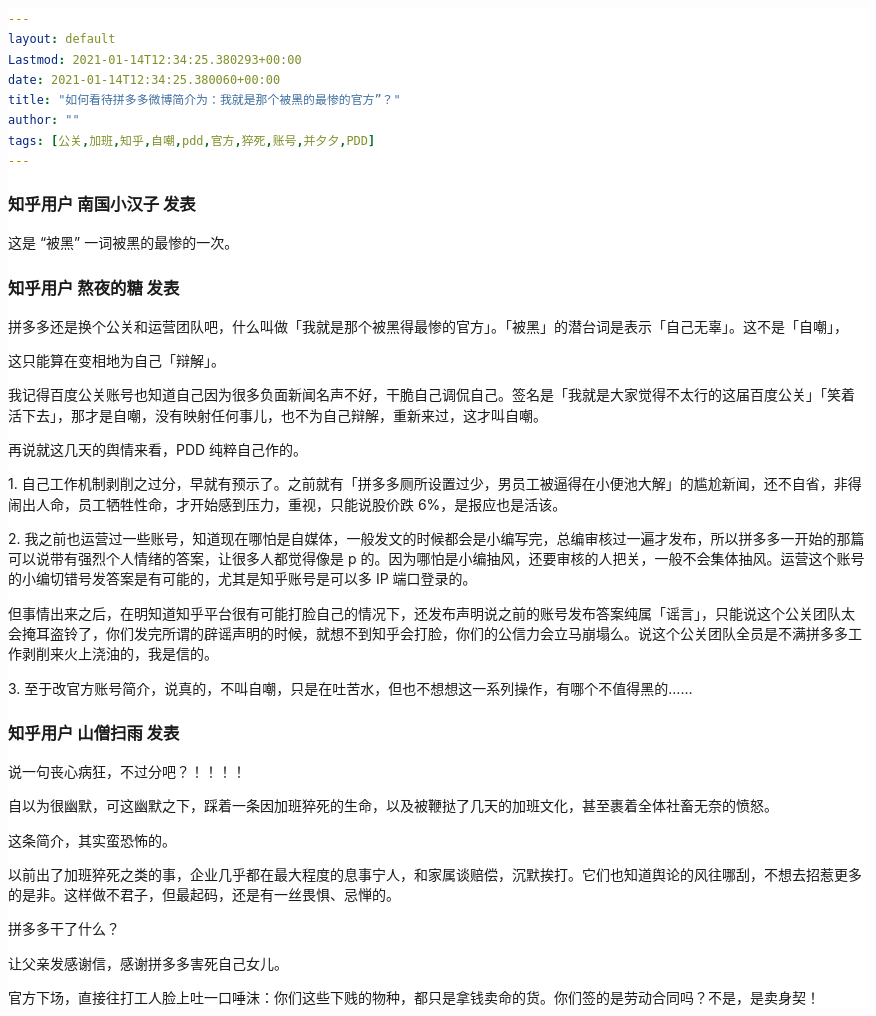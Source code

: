 ```yaml
---
layout: default
Lastmod: 2021-01-14T12:34:25.380293+00:00
date: 2021-01-14T12:34:25.380060+00:00
title: "如何看待拼多多微博简介为：我就是那个被黑的最惨的官方”？"
author: ""
tags: [公关,加班,知乎,自嘲,pdd,官方,猝死,账号,并夕夕,PDD]
---
```



    
### 知乎用户 南国小汉子 发表
    
这是 “被黑” 一词被黑的最惨的一次。
    
    
    
    
### 知乎用户 熬夜的糖 发表
    
拼多多还是换个公关和运营团队吧，什么叫做「我就是那个被黑得最惨的官方」。「被黑」的潜台词是表示「自己无辜」。这不是「自嘲」，

这只能算在变相地为自己「辩解」。

我记得百度公关账号也知道自己因为很多负面新闻名声不好，干脆自己调侃自己。签名是「我就是大家觉得不太行的这届百度公关」「笑着活下去」，那才是自嘲，没有映射任何事儿，也不为自己辩解，重新来过，这才叫自嘲。

再说就这几天的舆情来看，PDD 纯粹自己作的。

1\. 自己工作机制剥削之过分，早就有预示了。之前就有「拼多多厕所设置过少，男员工被逼得在小便池大解」的尴尬新闻，还不自省，非得闹出人命，员工牺牲性命，才开始感到压力，重视，只能说股价跌 6%，是报应也是活该。

2\. 我之前也运营过一些账号，知道现在哪怕是自媒体，一般发文的时候都会是小编写完，总编审核过一遍才发布，所以拼多多一开始的那篇可以说带有强烈个人情绪的答案，让很多人都觉得像是 p 的。因为哪怕是小编抽风，还要审核的人把关，一般不会集体抽风。运营这个账号的小编切错号发答案是有可能的，尤其是知乎账号是可以多 IP 端口登录的。

但事情出来之后，在明知道知乎平台很有可能打脸自己的情况下，还发布声明说之前的账号发布答案纯属「谣言」，只能说这个公关团队太会掩耳盗铃了，你们发完所谓的辟谣声明的时候，就想不到知乎会打脸，你们的公信力会立马崩塌么。说这个公关团队全员是不满拼多多工作剥削来火上浇油的，我是信的。

3\. 至于改官方账号简介，说真的，不叫自嘲，只是在吐苦水，但也不想想这一系列操作，有哪个不值得黑的……
    
    
    
    
### 知乎用户  山僧扫雨 发表
    
说一句丧心病狂，不过分吧？！！！！

自以为很幽默，可这幽默之下，踩着一条因加班猝死的生命，以及被鞭挞了几天的加班文化，甚至裹着全体社畜无奈的愤怒。

这条简介，其实蛮恐怖的。

以前出了加班猝死之类的事，企业几乎都在最大程度的息事宁人，和家属谈赔偿，沉默挨打。它们也知道舆论的风往哪刮，不想去招惹更多的是非。这样做不君子，但最起码，还是有一丝畏惧、忌惮的。

拼多多干了什么？

让父亲发感谢信，感谢拼多多害死自己女儿。

官方下场，直接往打工人脸上吐一口唾沫：你们这些下贱的物种，都只是拿钱卖命的货。你们签的是劳动合同吗？不是，是卖身契！
